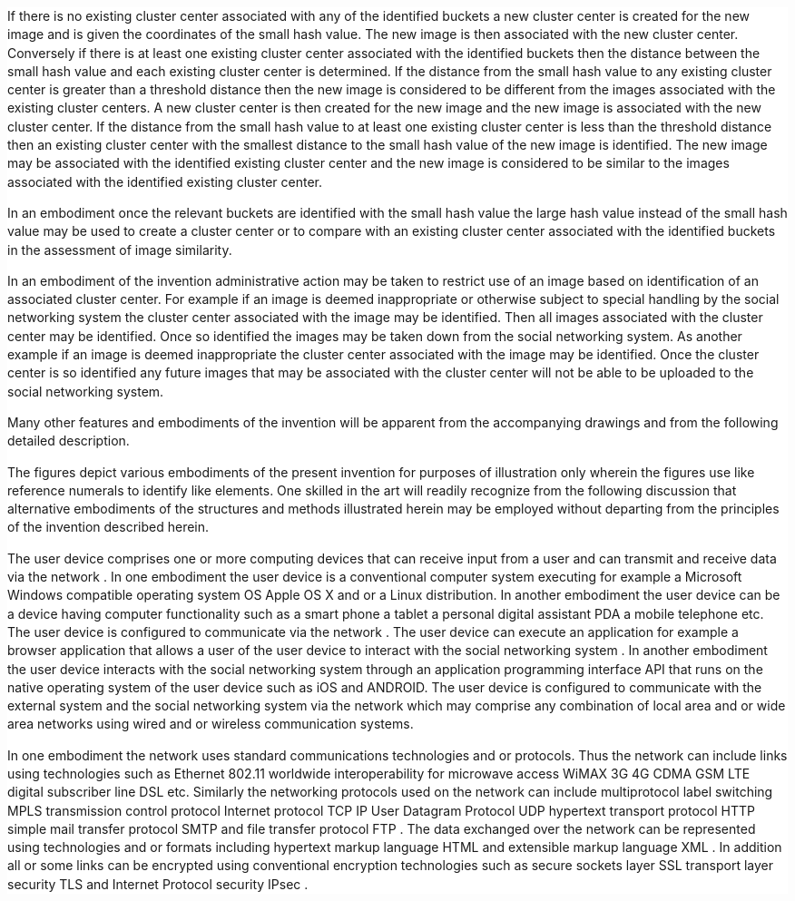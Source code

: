 If there is no existing cluster center associated with any of the identified buckets a new cluster center is created for the new image and is given the coordinates of the small hash value. The new image is then associated with the new cluster center. Conversely if there is at least one existing cluster center associated with the identified buckets then the distance between the small hash value and each existing cluster center is determined. If the distance from the small hash value to any existing cluster center is greater than a threshold distance then the new image is considered to be different from the images associated with the existing cluster centers. A new cluster center is then created for the new image and the new image is associated with the new cluster center. If the distance from the small hash value to at least one existing cluster center is less than the threshold distance then an existing cluster center with the smallest distance to the small hash value of the new image is identified. The new image may be associated with the identified existing cluster center and the new image is considered to be similar to the images associated with the identified existing cluster center.

In an embodiment once the relevant buckets are identified with the small hash value the large hash value instead of the small hash value may be used to create a cluster center or to compare with an existing cluster center associated with the identified buckets in the assessment of image similarity.

In an embodiment of the invention administrative action may be taken to restrict use of an image based on identification of an associated cluster center. For example if an image is deemed inappropriate or otherwise subject to special handling by the social networking system the cluster center associated with the image may be identified. Then all images associated with the cluster center may be identified. Once so identified the images may be taken down from the social networking system. As another example if an image is deemed inappropriate the cluster center associated with the image may be identified. Once the cluster center is so identified any future images that may be associated with the cluster center will not be able to be uploaded to the social networking system.

Many other features and embodiments of the invention will be apparent from the accompanying drawings and from the following detailed description.

The figures depict various embodiments of the present invention for purposes of illustration only wherein the figures use like reference numerals to identify like elements. One skilled in the art will readily recognize from the following discussion that alternative embodiments of the structures and methods illustrated herein may be employed without departing from the principles of the invention described herein.

The user device comprises one or more computing devices that can receive input from a user and can transmit and receive data via the network . In one embodiment the user device is a conventional computer system executing for example a Microsoft Windows compatible operating system OS Apple OS X and or a Linux distribution. In another embodiment the user device can be a device having computer functionality such as a smart phone a tablet a personal digital assistant PDA a mobile telephone etc. The user device is configured to communicate via the network . The user device can execute an application for example a browser application that allows a user of the user device to interact with the social networking system . In another embodiment the user device interacts with the social networking system through an application programming interface API that runs on the native operating system of the user device such as iOS and ANDROID. The user device is configured to communicate with the external system and the social networking system via the network which may comprise any combination of local area and or wide area networks using wired and or wireless communication systems.

In one embodiment the network uses standard communications technologies and or protocols. Thus the network can include links using technologies such as Ethernet 802.11 worldwide interoperability for microwave access WiMAX 3G 4G CDMA GSM LTE digital subscriber line DSL etc. Similarly the networking protocols used on the network can include multiprotocol label switching MPLS transmission control protocol Internet protocol TCP IP User Datagram Protocol UDP hypertext transport protocol HTTP simple mail transfer protocol SMTP and file transfer protocol FTP . The data exchanged over the network can be represented using technologies and or formats including hypertext markup language HTML and extensible markup language XML . In addition all or some links can be encrypted using conventional encryption technologies such as secure sockets layer SSL transport layer security TLS and Internet Protocol security IPsec .
